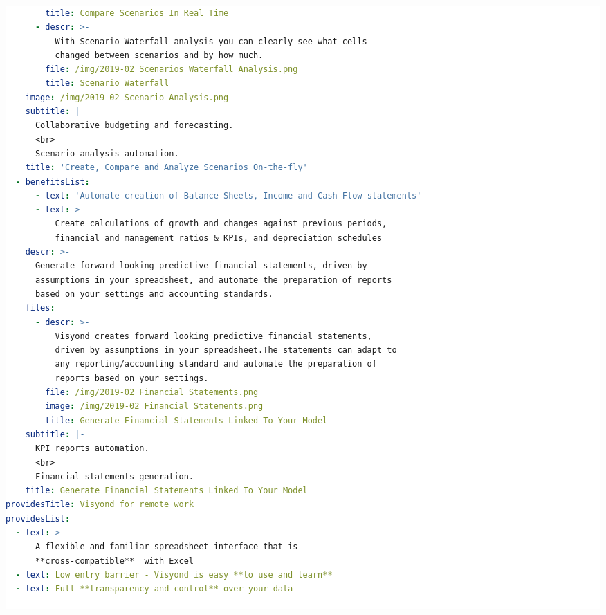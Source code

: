 ```yaml
        title: Compare Scenarios In Real Time
      - descr: >-
          With Scenario Waterfall analysis you can clearly see what cells
          changed between scenarios and by how much.
        file: /img/2019-02 Scenarios Waterfall Analysis.png
        title: Scenario Waterfall    
    image: /img/2019-02 Scenario Analysis.png
    subtitle: |
      Collaborative budgeting and forecasting.
      <br>
      Scenario analysis automation.
    title: 'Create, Compare and Analyze Scenarios On-the-fly'
  - benefitsList:
      - text: 'Automate creation of Balance Sheets, Income and Cash Flow statements'
      - text: >-
          Create calculations of growth and changes against previous periods,
          financial and management ratios & KPIs, and depreciation schedules
    descr: >-
      Generate forward looking predictive financial statements, driven by
      assumptions in your spreadsheet, and automate the preparation of reports
      based on your settings and accounting standards.
    files:
      - descr: >-
          Visyond creates forward looking predictive financial statements,
          driven by assumptions in your spreadsheet.The statements can adapt to
          any reporting/accounting standard and automate the preparation of
          reports based on your settings.
        file: /img/2019-02 Financial Statements.png
        image: /img/2019-02 Financial Statements.png
        title: Generate Financial Statements Linked To Your Model    
    subtitle: |-
      KPI reports automation.
      <br>
      Financial statements generation.
    title: Generate Financial Statements Linked To Your Model
providesTitle: Visyond for remote work
providesList:
  - text: >-
      A flexible and familiar spreadsheet interface that is
      **cross-compatible**  with Excel
  - text: Low entry barrier - Visyond is easy **to use and learn**
  - text: Full **transparency and control** over your data
---
```


